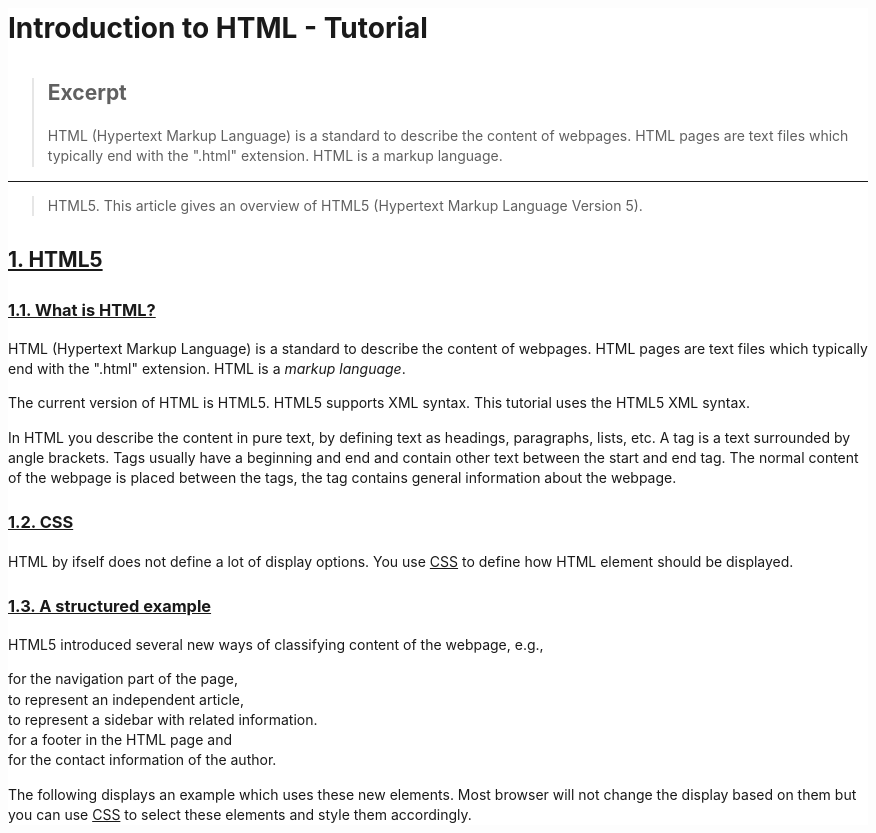 
# Introduction to HTML - Tutorial

> ## Excerpt
> HTML (Hypertext Markup Language) is a standard to describe the
content of webpages. HTML pages are
text files which typically end
with the ".html" extension.
HTML is a markup language.

---
> HTML5. This article gives an overview of HTML5 (Hypertext Markup Language Version 5).

## [](https://www.vogella.com/tutorials/HTML/article.html#html_overview)[1\. HTML5](https://www.vogella.com/tutorials/HTML/article.html#html_overview)

### [](https://www.vogella.com/tutorials/HTML/article.html#overview_what)[1.1. What is HTML?](https://www.vogella.com/tutorials/HTML/article.html#overview_what)

HTML (Hypertext Markup Language) is a standard to describe the content of webpages. HTML pages are text files which typically end with the ".html" extension. HTML is a _markup language_.

The current version of HTML is HTML5. HTML5 supports XML syntax. This tutorial uses the HTML5 XML syntax.

In HTML you describe the content in pure text, by defining text as headings, paragraphs, lists, etc. A tag is a text surrounded by angle brackets. Tags usually have a beginning and end and contain other text between the start and end tag. The normal content of the webpage is placed between the <body> </body> tags, the <head> </head> tag contains general information about the webpage.

### [](https://www.vogella.com/tutorials/HTML/article.html#overview_css)[1.2. CSS](https://www.vogella.com/tutorials/HTML/article.html#overview_css)

HTML by ifself does not define a lot of display options. You use [CSS](https://www.vogella.com/tutorials/CSS/article.html) to define how HTML element should be displayed.

### [](https://www.vogella.com/tutorials/HTML/article.html#overview_structure)[1.3. A structured example](https://www.vogella.com/tutorials/HTML/article.html#overview_structure)

HTML5 introduced several new ways of classifying content of the webpage, e.g., <nav> </nav> for the navigation part of the page, <article> to represent an independent article,<aside> </aside> to represent a sidebar with related information.<footer> </footer> for a footer in the HTML page and <address> </address> for the contact information of the author.

The following displays an example which uses these new elements. Most browser will not change the display based on them but you can use [CSS](https://www.vogella.com/tutorials/CSS/article.html) to select these elements and style them accordingly.
